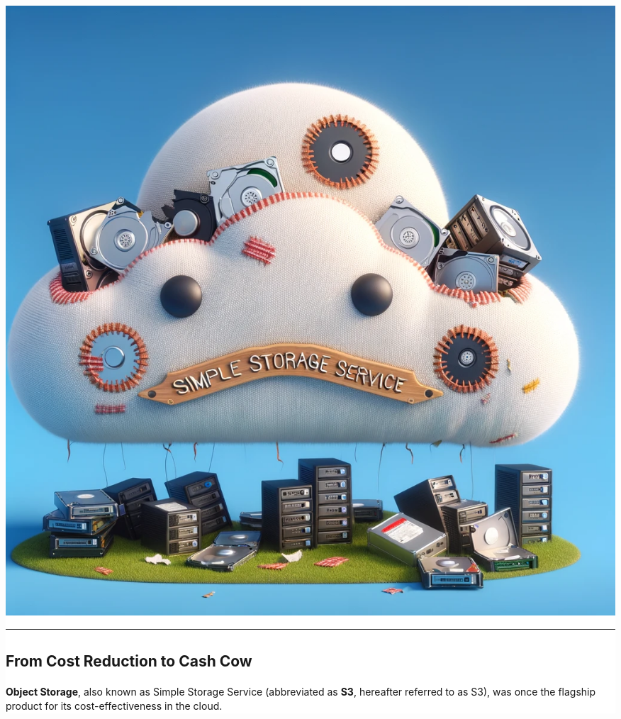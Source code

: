 [![](featured.webp)](https://mp.weixin.qq.com/s/HathxpQ_KUuqxyrtyCDzWw)



------------

## From Cost Reduction to Cash Cow

**Object Storage**, also known as Simple Storage Service (abbreviated as **S3**, hereafter referred to as S3), was once the flagship product for its cost-effectiveness in the cloud.
